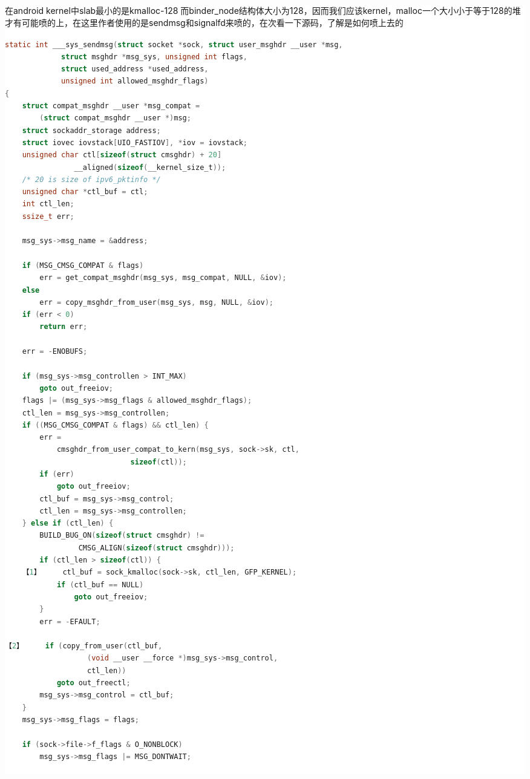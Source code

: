 在android kernel中slab最小的是kmalloc-128 而binder_node结构体大小为128，因而我们应该kernel，malloc一个大小小于等于128的堆才有可能喷的上，在这里作者使用的是sendmsg和signalfd来喷的，在次看一下源码，了解是如何喷上去的

```c
static int ___sys_sendmsg(struct socket *sock, struct user_msghdr __user *msg,
			 struct msghdr *msg_sys, unsigned int flags,
			 struct used_address *used_address,
			 unsigned int allowed_msghdr_flags)
{
	struct compat_msghdr __user *msg_compat =
	    (struct compat_msghdr __user *)msg;
	struct sockaddr_storage address;
	struct iovec iovstack[UIO_FASTIOV], *iov = iovstack;
	unsigned char ctl[sizeof(struct cmsghdr) + 20]
				__aligned(sizeof(__kernel_size_t));
	/* 20 is size of ipv6_pktinfo */
	unsigned char *ctl_buf = ctl;
	int ctl_len;
	ssize_t err;

	msg_sys->msg_name = &address;

	if (MSG_CMSG_COMPAT & flags)
		err = get_compat_msghdr(msg_sys, msg_compat, NULL, &iov);
	else
		err = copy_msghdr_from_user(msg_sys, msg, NULL, &iov);
	if (err < 0)
		return err;

	err = -ENOBUFS;

	if (msg_sys->msg_controllen > INT_MAX)
		goto out_freeiov;
	flags |= (msg_sys->msg_flags & allowed_msghdr_flags);
	ctl_len = msg_sys->msg_controllen;
	if ((MSG_CMSG_COMPAT & flags) && ctl_len) {
		err =
		    cmsghdr_from_user_compat_to_kern(msg_sys, sock->sk, ctl,
						     sizeof(ctl));
		if (err)
			goto out_freeiov;
		ctl_buf = msg_sys->msg_control;
		ctl_len = msg_sys->msg_controllen;
	} else if (ctl_len) {
		BUILD_BUG_ON(sizeof(struct cmsghdr) !=
			     CMSG_ALIGN(sizeof(struct cmsghdr)));
		if (ctl_len > sizeof(ctl)) {
	【1】		ctl_buf = sock_kmalloc(sock->sk, ctl_len, GFP_KERNEL);
			if (ctl_buf == NULL)
				goto out_freeiov;
		}
		err = -EFAULT;
		
【2】		if (copy_from_user(ctl_buf,
				   (void __user __force *)msg_sys->msg_control,
				   ctl_len))
			goto out_freectl;
		msg_sys->msg_control = ctl_buf;
	}
	msg_sys->msg_flags = flags;

	if (sock->file->f_flags & O_NONBLOCK)
		msg_sys->msg_flags |= MSG_DONTWAIT;
	
```